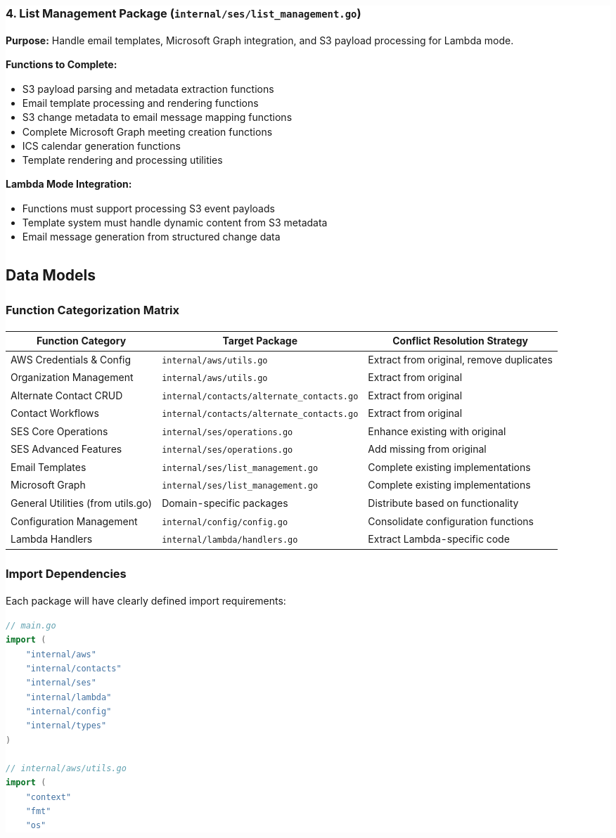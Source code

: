 ### 4. List Management Package (`internal/ses/list_management.go`)

**Purpose:** Handle email templates, Microsoft Graph integration, and S3 payload processing for Lambda mode.

**Functions to Complete:**
- S3 payload parsing and metadata extraction functions
- Email template processing and rendering functions
- S3 change metadata to email message mapping functions
- Complete Microsoft Graph meeting creation functions
- ICS calendar generation functions
- Template rendering and processing utilities

**Lambda Mode Integration:**
- Functions must support processing S3 event payloads
- Template system must handle dynamic content from S3 metadata
- Email message generation from structured change data

## Data Models

### Function Categorization Matrix

| Function Category | Target Package | Conflict Resolution Strategy |
|------------------|----------------|----------------------------|
| AWS Credentials & Config | `internal/aws/utils.go` | Extract from original, remove duplicates |
| Organization Management | `internal/aws/utils.go` | Extract from original |
| Alternate Contact CRUD | `internal/contacts/alternate_contacts.go` | Extract from original |
| Contact Workflows | `internal/contacts/alternate_contacts.go` | Extract from original |
| SES Core Operations | `internal/ses/operations.go` | Enhance existing with original |
| SES Advanced Features | `internal/ses/operations.go` | Add missing from original |
| Email Templates | `internal/ses/list_management.go` | Complete existing implementations |
| Microsoft Graph | `internal/ses/list_management.go` | Complete existing implementations |
| General Utilities (from utils.go) | Domain-specific packages | Distribute based on functionality |
| Configuration Management | `internal/config/config.go` | Consolidate configuration functions |
| Lambda Handlers | `internal/lambda/handlers.go` | Extract Lambda-specific code |

### Import Dependencies

Each package will have clearly defined import requirements:

```go
// main.go
import (
    "internal/aws"
    "internal/contacts"
    "internal/ses"
    "internal/lambda"
    "internal/config"
    "internal/types"
)

// internal/aws/utils.go
import (
    "context"
    "fmt"
    "os"
```